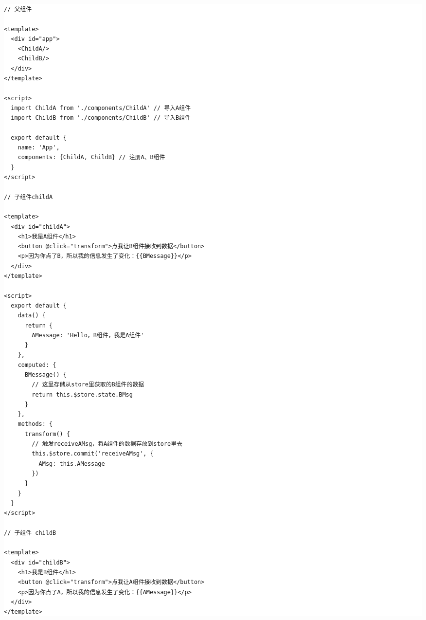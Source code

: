 ```
// 父组件

<template>
  <div id="app">
    <ChildA/>
    <ChildB/>
  </div>
</template>

<script>
  import ChildA from './components/ChildA' // 导入A组件
  import ChildB from './components/ChildB' // 导入B组件

  export default {
    name: 'App',
    components: {ChildA, ChildB} // 注册A、B组件
  }
</script>

// 子组件childA

<template>
  <div id="childA">
    <h1>我是A组件</h1>
    <button @click="transform">点我让B组件接收到数据</button>
    <p>因为你点了B，所以我的信息发生了变化：{{BMessage}}</p>
  </div>
</template>

<script>
  export default {
    data() {
      return {
        AMessage: 'Hello，B组件，我是A组件'
      }
    },
    computed: {
      BMessage() {
        // 这里存储从store里获取的B组件的数据
        return this.$store.state.BMsg
      }
    },
    methods: {
      transform() {
        // 触发receiveAMsg，将A组件的数据存放到store里去
        this.$store.commit('receiveAMsg', {
          AMsg: this.AMessage
        })
      }
    }
  }
</script>

// 子组件 childB

<template>
  <div id="childB">
    <h1>我是B组件</h1>
    <button @click="transform">点我让A组件接收到数据</button>
    <p>因为你点了A，所以我的信息发生了变化：{{AMessage}}</p>
  </div>
</template>

```